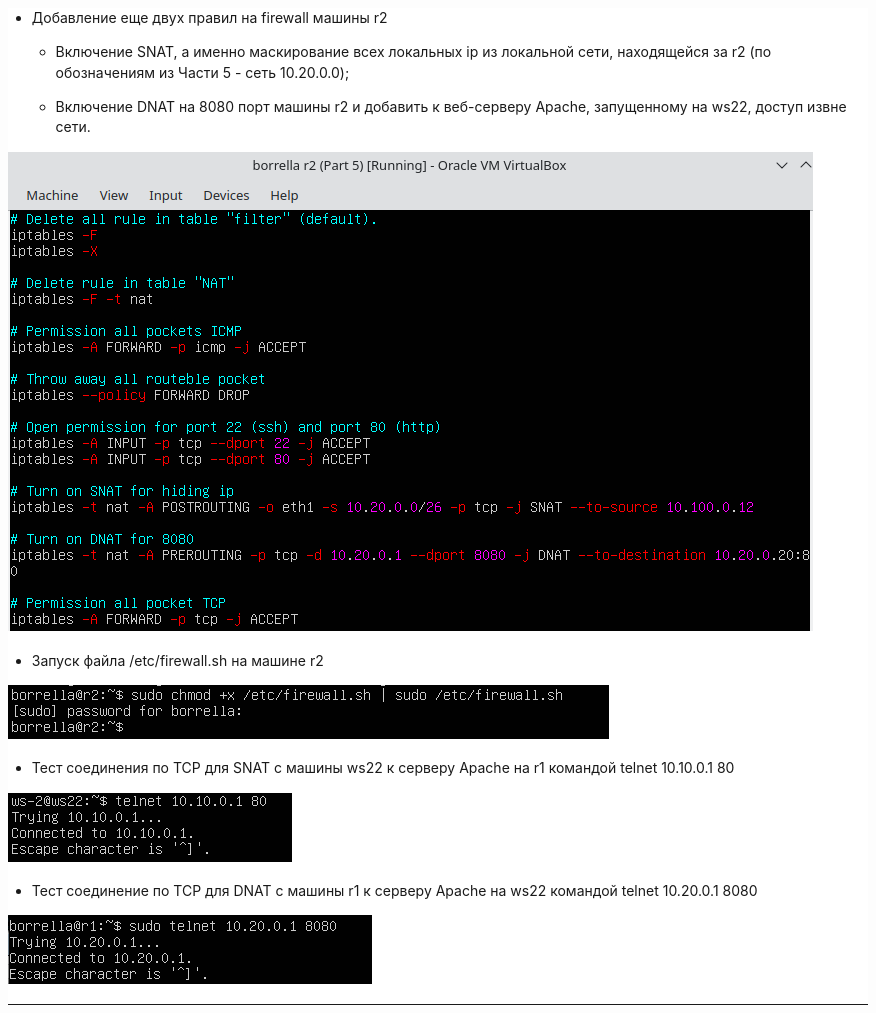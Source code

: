 - Добавление еще двух правил на firewall машины r2

    - Включение SNAT, а именно маскирование всех локальных ip из локальной сети, находящейся за r2 (по обозначениям из Части 5 - сеть 10.20.0.0);

    - Включение DNAT на 8080 порт машины r2 и добавить к веб-серверу Apache, запущенному на ws22, доступ извне сети.

![Image](Screenshots/Part7.11.png "Результат выполнения команды sudo vim /etc/firewall.sh для r2")

- Запуск файла /etc/firewall.sh на машине r2

![Image](Screenshots/Part7.12.png "Результат выполнения команды sudo chmod +x /etc/firewall.sh | sudo /etc/firewall.sh для r2")

- Тест соединения по TCP для SNAT с машины ws22 к серверу Apache на r1 командой telnet 10.10.0.1 80

![Image](Screenshots/Part7.13.png "Результат выполнения команды telnet 10.10.0.1 80 для ws22")

- Тест соединение по TCP для DNAT с машины r1 к серверу Apache на ws22 командой telnet 10.20.0.1 8080

![Image](Screenshots/Part7.14.png "Результат выполнения команды sudo telnet 10.20.0.1 8080 для r1")

---